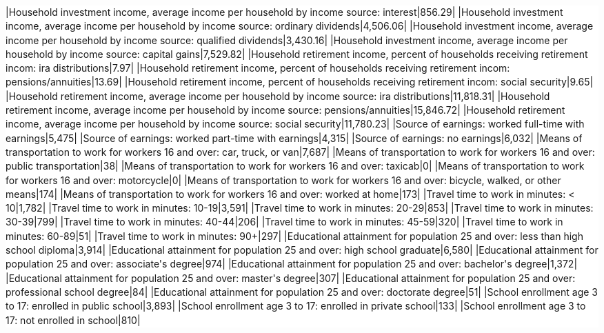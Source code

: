 |Household investment income, average income per household by income source: interest|856.29|
|Household investment income, average income per household by income source: ordinary dividends|4,506.06|
|Household investment income, average income per household by income source: qualified dividends|3,430.16|
|Household investment income, average income per household by income source: capital gains|7,529.82|
|Household retirement income, percent of households receiving retirement incom: ira distributions|7.97|
|Household retirement income, percent of households receiving retirement incom: pensions/annuities|13.69|
|Household retirement income, percent of households receiving retirement incom: social security|9.65|
|Household retirement income, average income per household by income source: ira distributions|11,818.31|
|Household retirement income, average income per household by income source: pensions/annuities|15,846.72|
|Household retirement income, average income per household by income source: social security|11,780.23|
|Source of earnings: worked full-time with earnings|5,475|
|Source of earnings: worked part-time with earnings|4,315|
|Source of earnings: no earnings|6,032|
|Means of transportation to work for workers 16 and over: car, truck, or van|7,687|
|Means of transportation to work for workers 16 and over: public transportation|38|
|Means of transportation to work for workers 16 and over: taxicab|0|
|Means of transportation to work for workers 16 and over: motorcycle|0|
|Means of transportation to work for workers 16 and over: bicycle, walked, or other means|174|
|Means of transportation to work for workers 16 and over: worked at home|173|
|Travel time to work in minutes: < 10|1,782|
|Travel time to work in minutes: 10-19|3,591|
|Travel time to work in minutes: 20-29|853|
|Travel time to work in minutes: 30-39|799|
|Travel time to work in minutes: 40-44|206|
|Travel time to work in minutes: 45-59|320|
|Travel time to work in minutes: 60-89|51|
|Travel time to work in minutes: 90+|297|
|Educational attainment for population 25 and over: less than high school diploma|3,914|
|Educational attainment for population 25 and over: high school graduate|6,580|
|Educational attainment for population 25 and over: associate's degree|974|
|Educational attainment for population 25 and over: bachelor's degree|1,372|
|Educational attainment for population 25 and over: master's degree|307|
|Educational attainment for population 25 and over: professional school degree|84|
|Educational attainment for population 25 and over: doctorate degree|51|
|School enrollment age 3 to 17: enrolled in public school|3,893|
|School enrollment age 3 to 17: enrolled in private school|133|
|School enrollment age 3 to 17: not enrolled in school|810|
